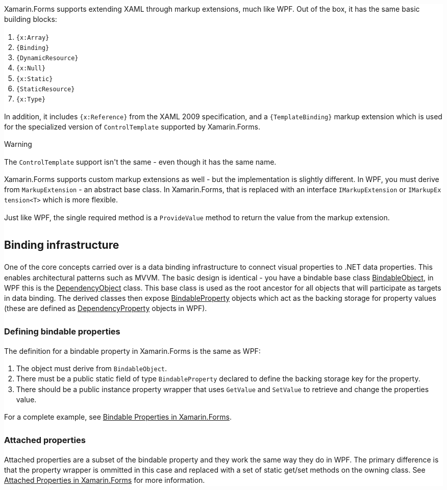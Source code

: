 Xamarin.Forms supports extending XAML through markup extensions, much like WPF. Out of the box, it has the same basic building blocks:

1. `{x:Array}`
2. `{Binding}`
3. `{DynamicResource}`
4. `{x:Null}`
5. `{x:Static}`
6. `{StaticResource}`
7. `{x:Type}`

In addition, it includes `{x:Reference}` from the XAML 2009 specification, and a `{TemplateBinding}` markup extension which is used for the specialized version of `ControlTemplate` supported by Xamarin.Forms.

> [!WARNING]
> The `ControlTemplate` support isn't the same - even though it has the same name.

Xamarin.Forms supports custom markup extensions as well - but the implementation is slightly different. In WPF, you must derive from `MarkupExtension` - an abstract base class. In Xamarin.Forms, that is replaced with an interface `IMarkupExtension` or `IMarkupExtension<T>` which is more flexible.

Just like WPF, the single required method is a `ProvideValue` method to return the value from the markup extension.

## Binding infrastructure

One of the core concepts carried over is a data binding infrastructure to connect visual properties to .NET data properties. This enables architectural patterns such as MVVM. The basic design is identical - you have a bindable base class [BindableObject](xref:Xamarin.Forms.BindableObject), in WPF this is the [DependencyObject](xref:System.Windows.DependencyObject) class. This base class is used as the root ancestor for all objects that will participate as targets in data binding. The derived classes then expose [BindableProperty](xref:Xamarin.Forms.BindableProperty) objects which act as the backing storage for property values (these are defined as [DependencyProperty](xref:System.Windows.DependencyProperty) objects in WPF).

### Defining bindable properties

The definition for a bindable property in Xamarin.Forms is the same as WPF:

1. The object must derive from `BindableObject`.
2. There must be a public static field of type `BindableProperty` declared to define the backing storage key for the property.
3. There should be a public instance property wrapper that uses `GetValue` and `SetValue` to retrieve and change the properties value.

For a complete example, see [Bindable Properties in Xamarin.Forms](~/xamarin-forms/xaml/bindable-properties.md).

### Attached properties

Attached properties are a subset of the bindable property and they work the same way they do in WPF. The primary difference is that the property wrapper is ommitted in this case and replaced with a set of static get/set methods on the owning class. See [Attached Properties in Xamarin.Forms](~/xamarin-forms/xaml/attached-properties.md) for more information.
